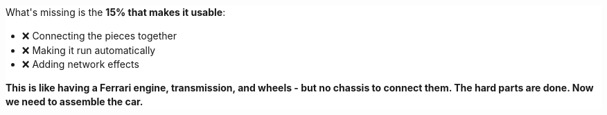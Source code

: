 What's missing is the **15% that makes it usable**:
- ❌ Connecting the pieces together
- ❌ Making it run automatically
- ❌ Adding network effects

**This is like having a Ferrari engine, transmission, and wheels - but no chassis to connect them. The hard parts are done. Now we need to assemble the car.**
